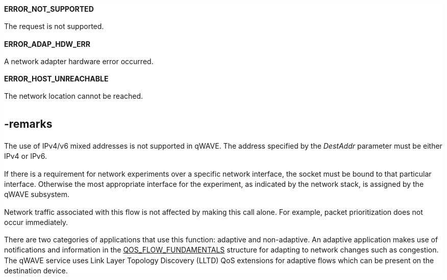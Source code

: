 </td>
</tr>
<tr>
<td width="40%">
<dl>
<dt><b>ERROR_NOT_SUPPORTED</b></dt>
</dl>
</td>
<td width="60%">
The request is not supported.

</td>
</tr>
<tr>
<td width="40%">
<dl>
<dt><b>ERROR_ADAP_HDW_ERR</b></dt>
</dl>
</td>
<td width="60%">
A network adapter hardware error occurred.

</td>
</tr>
<tr>
<td width="40%">
<dl>
<dt><b>ERROR_HOST_UNREACHABLE</b></dt>
</dl>
</td>
<td width="60%">
The network location cannot be reached.

</td>
</tr>
</table>
 




## -remarks



The use of IPv4/v6 mixed addresses is not supported in qWAVE. The address specified by the <i>DestAddr</i> parameter must be either IPv4 or IPv6.

If there is a requirement for network experiments over a specific network interface, the socket must be bound to that particular interface. Otherwise the most appropriate interface for the experiment, as indicated by the network stack, is assigned by the qWAVE subsystem.

Network traffic associated with this flow is not affected by making this call alone.  For example, packet prioritization does not occur immediately.

There are two categories of applications that use this function:  adaptive and non-adaptive.  An adaptive application makes use of notifications and information in the <a href="https://msdn.microsoft.com/3e6cbd5b-8bd3-4f08-9192-35604db5dc3a">QOS_FLOW_FUNDAMENTALS</a> structure for adapting to network changes such as congestion.  The qWAVE service uses Link Layer Topology Discovery (LLTD) QoS extensions for adaptive flows which can be present on the destination device.
